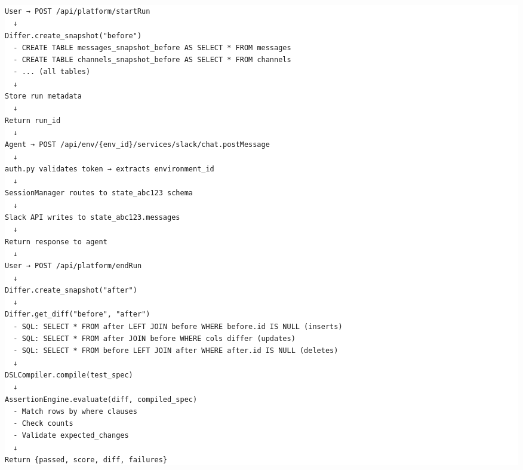 ```
User → POST /api/platform/startRun
  ↓
Differ.create_snapshot("before")
  - CREATE TABLE messages_snapshot_before AS SELECT * FROM messages
  - CREATE TABLE channels_snapshot_before AS SELECT * FROM channels
  - ... (all tables)
  ↓
Store run metadata
  ↓
Return run_id
  ↓
Agent → POST /api/env/{env_id}/services/slack/chat.postMessage
  ↓
auth.py validates token → extracts environment_id
  ↓
SessionManager routes to state_abc123 schema
  ↓
Slack API writes to state_abc123.messages
  ↓
Return response to agent
  ↓
User → POST /api/platform/endRun
  ↓
Differ.create_snapshot("after")
  ↓
Differ.get_diff("before", "after")
  - SQL: SELECT * FROM after LEFT JOIN before WHERE before.id IS NULL (inserts)
  - SQL: SELECT * FROM after JOIN before WHERE cols differ (updates)
  - SQL: SELECT * FROM before LEFT JOIN after WHERE after.id IS NULL (deletes)
  ↓
DSLCompiler.compile(test_spec)
  ↓
AssertionEngine.evaluate(diff, compiled_spec)
  - Match rows by where clauses
  - Check counts
  - Validate expected_changes
  ↓
Return {passed, score, diff, failures}
```

